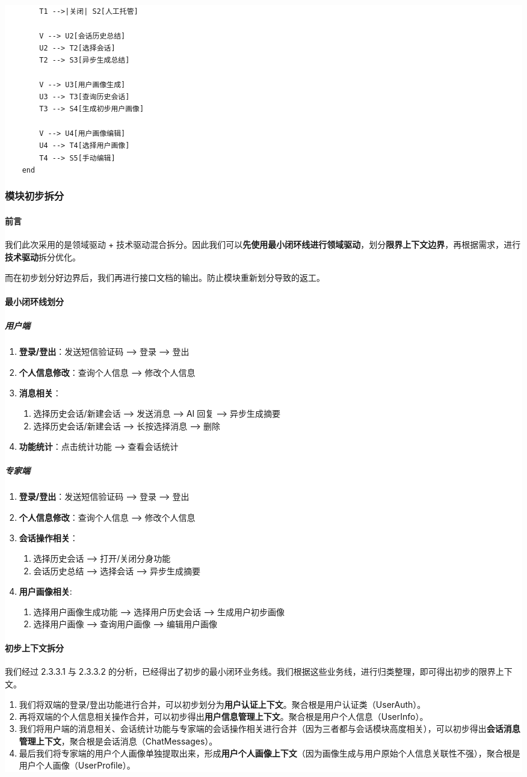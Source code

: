 ```
        T1 -->|关闭| S2[人工托管]
        
        V --> U2[会话历史总结]
        U2 --> T2[选择会话]
        T2 --> S3[异步生成总结]
        
        V --> U3[用户画像生成]
        U3 --> T3[查询历史会话]
        T3 --> S4[生成初步用户画像]
        
        V --> U4[用户画像编辑]
        U4 --> T4[选择用户画像]
        T4 --> S5[手动编辑]
    end
```

### 模块初步拆分

#### 前言

我们此次采用的是领域驱动 + 技术驱动混合拆分。因此我们可以**先使用****最小闭环线****进行领域驱动**，划分**限界上下文边界**，再根据需求，进行**技术驱动**拆分优化。

而在初步划分好边界后，我们再进行接口文档的输出。防止模块重新划分导致的返工。

#### 最小闭环线划分

##### 用户端

1. **登录/登出**：发送短信验证码 ——> 登录 ——> 登出
2. **个人信息修改**：查询个人信息 ——> 修改个人信息
3. **消息相关**：

   1. 选择历史会话/新建会话 ——> 发送消息 ——> AI 回复 ——> 异步生成摘要
   2. 选择历史会话/新建会话 ——> 长按选择消息 ——> 删除
4. **功能统计**：点击统计功能 ——> 查看会话统计

##### 专家端

1. **登录/登出**：发送短信验证码 ——> 登录 ——> 登出
2. **个人信息修改**：查询个人信息 ——> 修改个人信息
3. **会话操作相关**：

   1. 选择历史会话 ——> 打开/关闭分身功能
   2. 会话历史总结 ——> 选择会话 ——> 异步生成摘要
4. **用户画像相关**:

   1. 选择用户画像生成功能 ——> 选择用户历史会话 ——> 生成用户初步画像
   2. 选择用户画像 ——> 查询用户画像 ——> 编辑用户画像

#### 初步上下文拆分

我们经过 2.3.3.1 与 2.3.3.2 的分析，已经得出了初步的最小闭环业务线。我们根据这些业务线，进行归类整理，即可得出初步的限界上下文。

1. 我们将双端的登录/登出功能进行合并，可以初步划分为**用户认证上下文**。聚合根是用户认证类（UserAuth）。
2. 再将双端的个人信息相关操作合并，可以初步得出**用户信息管理上下文**。聚合根是用户个人信息（UserInfo）。
3. 我们将用户端的消息相关、会话统计功能与专家端的会话操作相关进行合并（因为三者都与会话模块高度相关），可以初步得出**会话消息管理上下文**，聚合根是会话消息（ChatMessages）。
4. 最后我们将专家端的用户个人画像单独提取出来，形成**用户个人画像上下文**（因为画像生成与用户原始个人信息关联性不强），聚合根是用户个人画像（UserProfile）。
